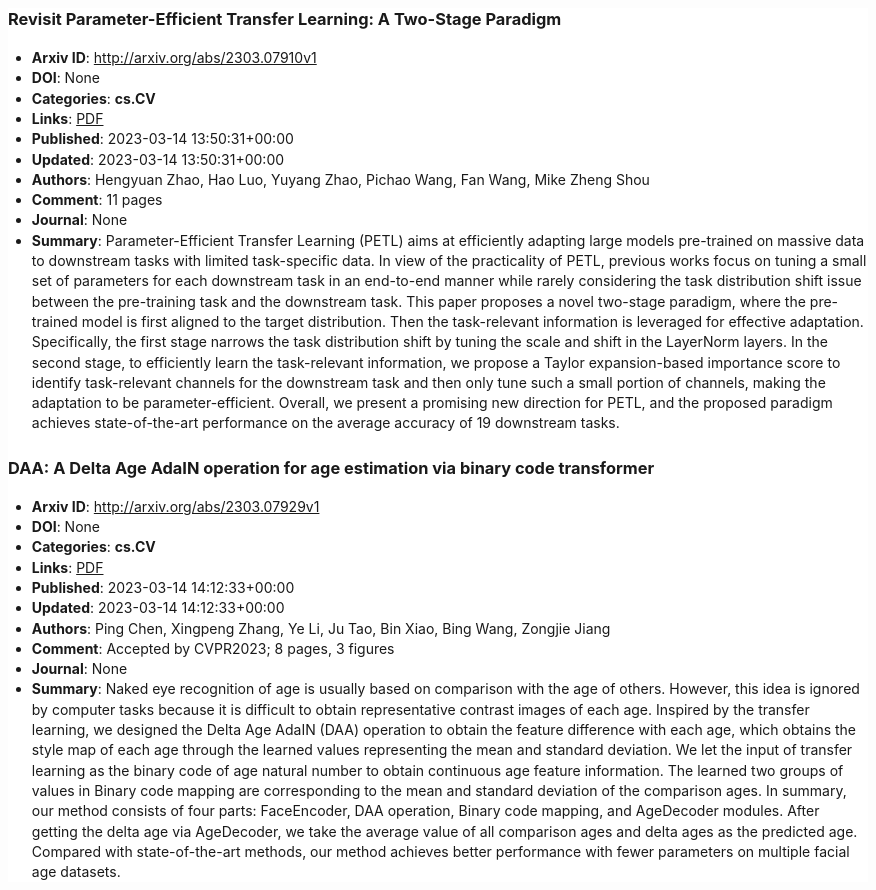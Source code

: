 

### Revisit Parameter-Efficient Transfer Learning: A Two-Stage Paradigm
- **Arxiv ID**: http://arxiv.org/abs/2303.07910v1
- **DOI**: None
- **Categories**: **cs.CV**
- **Links**: [PDF](http://arxiv.org/pdf/2303.07910v1)
- **Published**: 2023-03-14 13:50:31+00:00
- **Updated**: 2023-03-14 13:50:31+00:00
- **Authors**: Hengyuan Zhao, Hao Luo, Yuyang Zhao, Pichao Wang, Fan Wang, Mike Zheng Shou
- **Comment**: 11 pages
- **Journal**: None
- **Summary**: Parameter-Efficient Transfer Learning (PETL) aims at efficiently adapting large models pre-trained on massive data to downstream tasks with limited task-specific data. In view of the practicality of PETL, previous works focus on tuning a small set of parameters for each downstream task in an end-to-end manner while rarely considering the task distribution shift issue between the pre-training task and the downstream task. This paper proposes a novel two-stage paradigm, where the pre-trained model is first aligned to the target distribution. Then the task-relevant information is leveraged for effective adaptation. Specifically, the first stage narrows the task distribution shift by tuning the scale and shift in the LayerNorm layers. In the second stage, to efficiently learn the task-relevant information, we propose a Taylor expansion-based importance score to identify task-relevant channels for the downstream task and then only tune such a small portion of channels, making the adaptation to be parameter-efficient. Overall, we present a promising new direction for PETL, and the proposed paradigm achieves state-of-the-art performance on the average accuracy of 19 downstream tasks.



### DAA: A Delta Age AdaIN operation for age estimation via binary code transformer
- **Arxiv ID**: http://arxiv.org/abs/2303.07929v1
- **DOI**: None
- **Categories**: **cs.CV**
- **Links**: [PDF](http://arxiv.org/pdf/2303.07929v1)
- **Published**: 2023-03-14 14:12:33+00:00
- **Updated**: 2023-03-14 14:12:33+00:00
- **Authors**: Ping Chen, Xingpeng Zhang, Ye Li, Ju Tao, Bin Xiao, Bing Wang, Zongjie Jiang
- **Comment**: Accepted by CVPR2023; 8 pages, 3 figures
- **Journal**: None
- **Summary**: Naked eye recognition of age is usually based on comparison with the age of others. However, this idea is ignored by computer tasks because it is difficult to obtain representative contrast images of each age. Inspired by the transfer learning, we designed the Delta Age AdaIN (DAA) operation to obtain the feature difference with each age, which obtains the style map of each age through the learned values representing the mean and standard deviation. We let the input of transfer learning as the binary code of age natural number to obtain continuous age feature information. The learned two groups of values in Binary code mapping are corresponding to the mean and standard deviation of the comparison ages. In summary, our method consists of four parts: FaceEncoder, DAA operation, Binary code mapping, and AgeDecoder modules. After getting the delta age via AgeDecoder, we take the average value of all comparison ages and delta ages as the predicted age. Compared with state-of-the-art methods, our method achieves better performance with fewer parameters on multiple facial age datasets.
